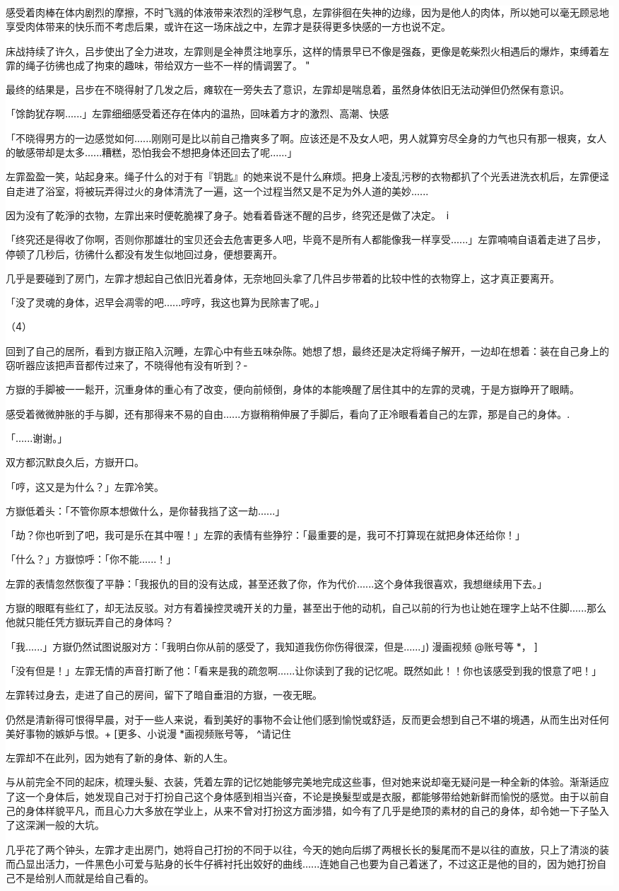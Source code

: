 感受着肉棒在体内剧烈的摩擦，不时飞溅的体液带来浓烈的淫秽气息，左霏徘徊在失神的边缘，因为是他人的肉体，所以她可以毫无顾忌地享受肉体带来的快乐而不考虑后果，或许在这一场床战之中，左霏才是获得更多快感的一方也说不定。

床战持续了许久，吕步使出了全力进攻，左霏则是全神贯注地享乐，这样的情景早已不像是强姦，更像是乾柴烈火相遇后的爆炸，束缚着左霏的绳子彷彿也成了拘束的趣味，带给双方一些不一样的情调罢了。 "

最终的结果是，吕步在不晓得射了几发之后，瘫软在一旁失去了意识，左霏却是喘息着，虽然身体依旧无法动弹但仍然保有意识。

「馀韵犹存啊......」左霏细细感受着还存在体内的温热，回味着方才的激烈、高潮、快感

「不晓得男方的一边感觉如何......刚刚可是比以前自己撸爽多了啊。应该还是不及女人吧，男人就算穷尽全身的力气也只有那一根爽，女人的敏感带却是太多......糟糕，恐怕我会不想把身体还回去了呢......」

左霏盈盈一笑，站起身来。绳子什么的对于有『钥匙』的她来说不是什么麻烦。把身上凌乱污秽的衣物都扒了个光丢进洗衣机后，左霏便迳自走进了浴室，将被玩弄得过火的身体清洗了一遍，这一个过程当然又是不足为外人道的美妙......

因为没有了乾淨的衣物，左霏出来时便乾脆裸了身子。她看着昏迷不醒的吕步，终究还是做了决定。  i

「终究还是得收了你啊，否则你那雄壮的宝贝还会去危害更多人吧，毕竟不是所有人都能像我一样享受......」左霏喃喃自语着走进了吕步，停顿了几秒后，彷彿什么都没有发生似地回过身，便想要离开。

几乎是要碰到了房门，左霏才想起自己依旧光着身体，无奈地回头拿了几件吕步带着的比较中性的衣物穿上，这才真正要离开。

「没了灵魂的身体，迟早会凋零的吧......哼哼，我这也算为民除害了呢。」

（4）

回到了自己的居所，看到方嶽正陷入沉睡，左霏心中有些五味杂陈。她想了想，最终还是决定将绳子解开，一边却在想着：装在自己身上的窃听器应该把声音都传过来了，不晓得他有没有听到？-

方嶽的手脚被一一鬆开，沉重身体的重心有了改变，便向前倾倒，身体的本能唤醒了居住其中的左霏的灵魂，于是方嶽睁开了眼睛。

感受着微微肿胀的手与脚，还有那得来不易的自由......方嶽稍稍伸展了手脚后，看向了正冷眼看着自己的左霏，那是自己的身体。.

「......谢谢。」

双方都沉默良久后，方嶽开口。

「哼，这又是为什么？」左霏冷笑。

方嶽低着头：「不管你原本想做什么，是你替我挡了这一劫......」

「劫？你也听到了吧，我可是乐在其中喔！」左霏的表情有些狰狞：「最重要的是，我可不打算现在就把身体还给你！」

「什么？」方嶽惊呼：「你不能......！」

左霏的表情忽然恢復了平静：「我报仇的目的没有达成，甚至还救了你，作为代价......这个身体我很喜欢，我想继续用下去。」

方嶽的眼眶有些红了，却无法反驳。对方有着操控灵魂开关的力量，甚至出于他的动机，自己以前的行为也让她在理字上站不住脚......那么他就只能任凭方嶽玩弄自己的身体吗？

「我......」方嶽仍然试图说服对方：「我明白你从前的感受了，我知道我伤你伤得很深，但是......」)
漫画视频 @账号等 *， ]

「没有但是！」左霏无情的声音打断了他：「看来是我的疏忽啊......让你读到了我的记忆呢。既然如此！！你也该感受到我的恨意了吧！」

左霏转过身去，走进了自己的房间，留下了暗自垂泪的方嶽，一夜无眠。

仍然是清新得可恨得早晨，对于一些人来说，看到美好的事物不会让他们感到愉悦或舒适，反而更会想到自己不堪的境遇，从而生出对任何美好事物的嫉妒与恨。+
[更多、小说漫 *画视频账号等， ^请记住

左霏却不在此列，因为她有了新的身体、新的人生。

与从前完全不同的起床，梳理头髮、衣装，凭着左霏的记忆她能够完美地完成这些事，但对她来说却毫无疑问是一种全新的体验。渐渐适应了这一个身体后，她发现自己对于打扮自己这个身体感到相当兴奋，不论是换髮型或是衣服，都能够带给她新鲜而愉悦的感觉。由于以前自己的身体样貌平凡，而且心力大多放在学业上，从来不曾对打扮这方面涉猎，如今有了几乎是绝顶的素材的自己的身体，却令她一下子坠入了这深渊一般的大坑。

几乎花了两个钟头，左霏才走出房门，她将自己打扮的不同于以往，今天的她向后绑了两根长长的髮尾而不是以往的直放，只上了清淡的装而凸显出活力，一件黑色小可爱与贴身的长牛仔裤衬托出姣好的曲线......连她自己也要为自己着迷了，不过这正是他的目的，因为她打扮自己不是给别人而就是给自己看的。
